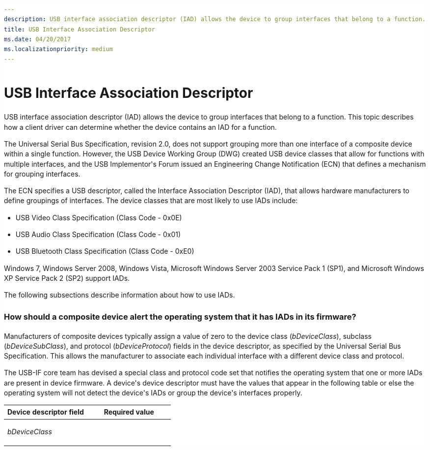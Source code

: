 ```yaml
---
description: USB interface association descriptor (IAD) allows the device to group interfaces that belong to a function.
title: USB Interface Association Descriptor
ms.date: 04/20/2017
ms.localizationpriority: medium
---
```


# USB Interface Association Descriptor


USB interface association descriptor (IAD) allows the device to group interfaces that belong to a function. This topic describes how a client driver can determine whether the device contains an IAD for a function.

The Universal Serial Bus Specification, revision 2.0, does not support grouping more than one interface of a composite device within a single function. However, the USB Device Working Group (DWG) created USB device classes that allow for functions with multiple interfaces, and the USB Implementor's Forum issued an Engineering Change Notification (ECN) that defines a mechanism for grouping interfaces.

The ECN specifies a USB descriptor, called the Interface Association Descriptor (IAD), that allows hardware manufacturers to define groupings of interfaces. The device classes that are most likely to use IADs include:

-   USB Video Class Specification (Class Code - 0x0E)

-   USB Audio Class Specification (Class Code - 0x01)

-   USB Bluetooth Class Specification (Class Code - 0xE0)

Windows 7, Windows Server 2008, Windows Vista, Microsoft Windows Server 2003 Service Pack 1 (SP1), and Microsoft Windows XP Service Pack 2 (SP2) support IADs.

The following subsections describe information about how to use IADs.

### <a href="" id="how-should-a-composite-device-alert-the-operating-system-that-it-has-i"></a>How should a composite device alert the operating system that it has IADs in its firmware?

Manufacturers of composite devices typically assign a value of zero to the device class (*bDeviceClass*), subclass (*bDeviceSubClass*), and protocol (*bDeviceProtocol*) fields in the device descriptor, as specified by the Universal Serial Bus Specification. This allows the manufacturer to associate each individual interface with a different device class and protocol.

The USB-IF core team has devised a special class and protocol code set that notifies the operating system that one or more IADs are present in device firmware. A device's device descriptor must have the values that appear in the following table or else the operating system will not detect the device's IADs or group the device's interfaces properly.

<table>
<colgroup>
<col width="50%" />
<col width="50%" />
</colgroup>
<thead>
<tr class="header">
<th>Device descriptor field</th>
<th>Required value</th>
</tr>
</thead>
<tbody>
<tr class="odd">
<td><p><em>bDeviceClass</em></p></td>